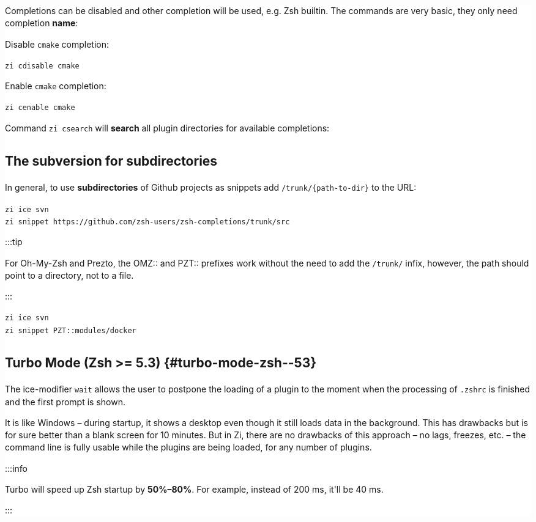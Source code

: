 Completions can be disabled and other completion will be used, e.g. Zsh builtin. The commands are very basic, they only need completion **name**:

Disable `cmake` completion:

```shell
zi cdisable cmake
```

Enable `cmake` completion:

```shell
zi cenable cmake
```

Command `zi csearch` will **search** all plugin directories for available completions:

<ImgShow height="455.91" width="1180"
  img="/img/cast/svg/zi_csearch.svg" alt="Zi completion search"
/>

## The subversion for subdirectories

In general, to use **subdirectories** of Github projects as snippets add `/trunk/{path-to-dir}` to the URL:

```shell showLineNumbers
zi ice svn
zi snippet https://github.com/zsh-users/zsh-completions/trunk/src
```

:::tip

For Oh-My-Zsh and Prezto, the OMZ:: and PZT:: prefixes work without the need to add the `/trunk/` infix, however, the path should point to a directory, not to a file.

:::

```shell showLineNumbers
zi ice svn
zi snippet PZT::modules/docker
```

## Turbo Mode (Zsh >= 5.3) {#turbo-mode-zsh--53}

The ice-modifier `wait` allows the user to postpone the loading of a plugin to the moment when the processing of `.zshrc` is finished and the first prompt is shown.

It is like Windows – during startup, it shows a desktop even though it still loads data in the background. This has drawbacks but is for sure better than a blank screen for 10 minutes. But in Zi, there are no drawbacks of this approach – no lags, freezes, etc. – the command line is fully usable while the plugins are being loaded, for any number of plugins.

:::info

Turbo will speed up Zsh startup by **50%–80%**. For example, instead of 200 ms, it'll be 40 ms.

:::
